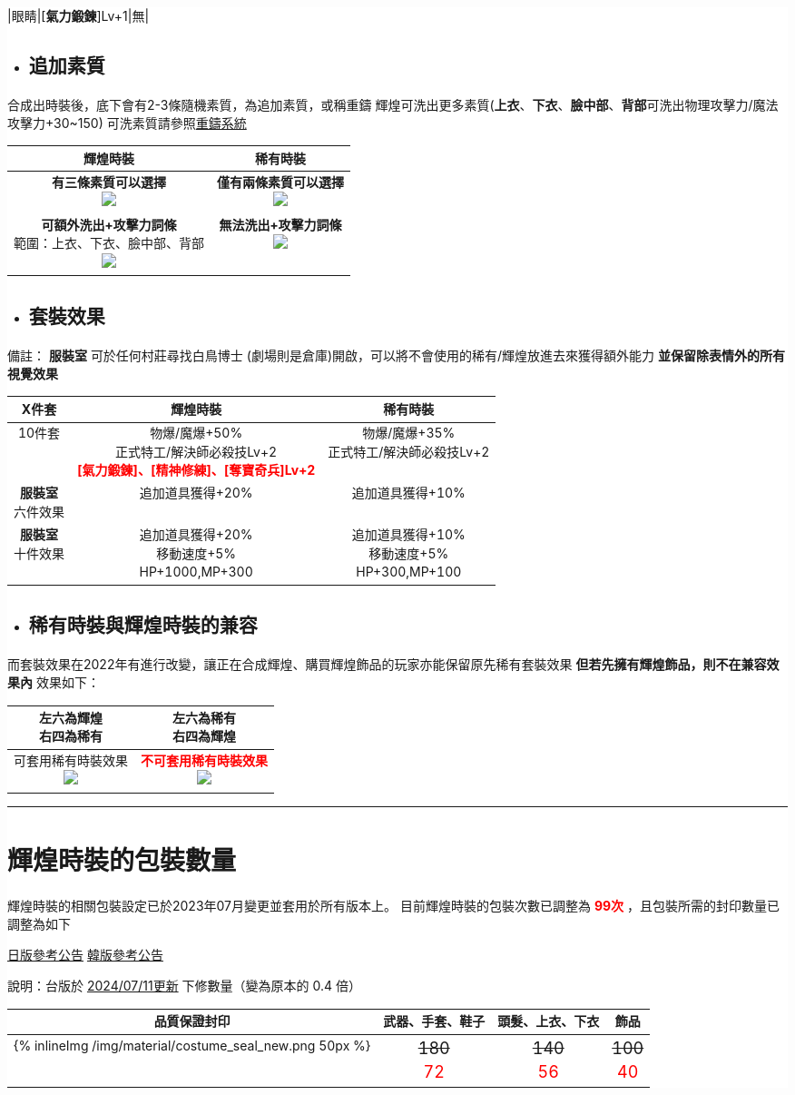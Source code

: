 |眼睛|[**氣力鍛鍊**]Lv+1|無|

- ## 追加素質

合成出時裝後，底下會有2-3條隨機素質，為追加素質，或稱重鑄
輝煌可洗出更多素質(**上衣**、**下衣**、**臉中部**、**背部**可洗出物理攻擊力/魔法攻擊力+30~150)
可洗素質請參照[重鑄系統](/datasets/spec/tuning/)

|輝煌時裝|稀有時裝|
|:-:|:-:|
|**有三條素質可以選擇**<br>![](https://i.imgur.com/Sk39ekAh.png)| **僅有兩條素質可以選擇**<br>![](https://i.imgur.com/1hhwCo4h.png)|
|**可額外洗出+攻擊力詞條**<br>範圍：上衣、下衣、臉中部、背部<br>![](https://i.imgur.com/Bm1rI69h.png)|**無法洗出+攻擊力詞條**<br>![](https://i.imgur.com/ArUtDElh.png)|

- ## 套裝效果

備註： **服裝室** 可於任何村莊尋找白鳥博士 (劇場則是倉庫)開啟，可以將不會使用的稀有/輝煌放進去來獲得額外能力 **並保留除表情外的所有視覺效果**

|X件套|輝煌時裝|稀有時裝|
|:-:|:-:|:-:|
|10件套|物爆/魔爆+50%<br>正式特工/解決師必殺技Lv+2<br><font color=#ff0000> **[氣力鍛鍊]、[精神修練]、[奪寶奇兵]Lv+2** </font> |物爆/魔爆+35%<br>正式特工/解決師必殺技Lv+2|
|**服裝室**<br>六件效果|追加道具獲得+20%|追加道具獲得+10%|
|**服裝室**<br>十件效果|追加道具獲得+20%<br>移動速度+5%<br>HP+1000,MP+300|追加道具獲得+10%<br>移動速度+5%<br>HP+300,MP+100|

- ## 稀有時裝與輝煌時裝的兼容

而套裝效果在2022年有進行改變，讓正在合成輝煌、購買輝煌飾品的玩家亦能保留原先稀有套裝效果
**但若先擁有輝煌飾品，則不在兼容效果內**
效果如下：

|左六為輝煌<br>右四為稀有|左六為稀有<br>右四為輝煌|
|:-:|:-:|
|可套用稀有時裝效果<br>![](https://i.imgur.com/N2WnbvSl.jpg)|**<font color=red>不可套用稀有時裝效果</font>**<br>![](https://i.imgur.com/zs6LYLdh.png)|

---

# 輝煌時裝的包裝數量

輝煌時裝的相關包裝設定已於2023年07月變更並套用於所有版本上。
目前輝煌時裝的包裝次數已調整為 **<font color=red>99次</font>** ，且包裝所需的封印數量已調整為如下

[日版參考公告](https://dmg.closers.naddicjapan.com/naddic_news/20230705_01/)
[韓版參考公告](https://closers.nexon.com/News/Notice/View?n4PageNo=2&n4ArticleSN=141603)

說明：台版於 [2024/07/11更新](https://www.closers.com.tw/news/IFpqoS571) 下修數量（變為原本的 0.4 倍）

|品質保證封印|武器、手套、鞋子|頭髮、上衣、下衣|飾品
|:-:|:-:|:-:|:-:
|{% inlineImg /img/material/costume_seal_new.png 50px %}|<font size=4>~~180~~<br><font color=red>72</font>|<font size=4>~~140~~<br><font color=red>56</font>|<font size=4>~~100~~<br><font color=red>40</font>
